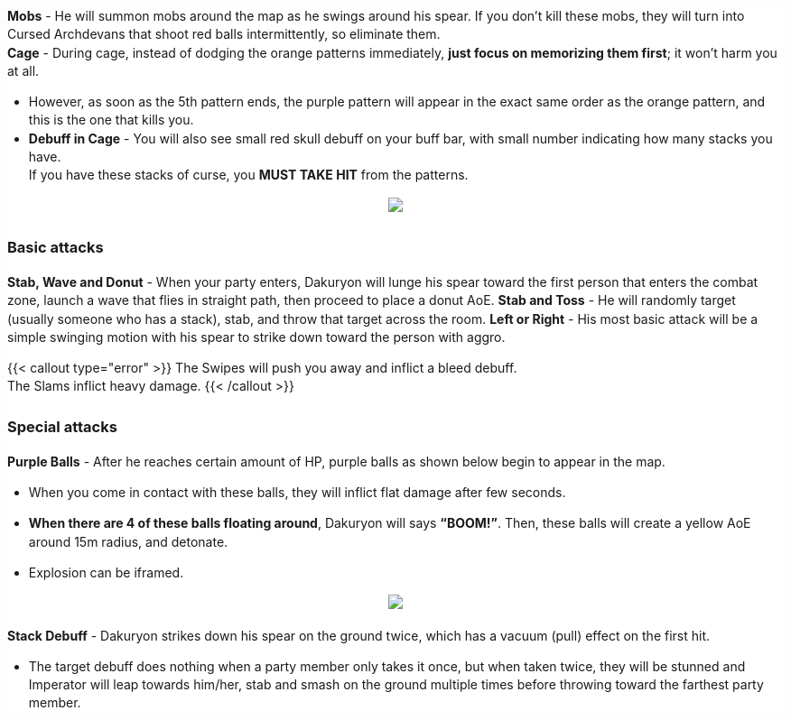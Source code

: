 </center>

**Mobs** - He will summon mobs around the map as he swings around his spear. If you don’t kill these mobs, they will turn into Cursed Archdevans that shoot red balls intermittently, so eliminate them.<br>
**Cage** - During cage, instead of dodging the orange patterns immediately, **just focus on memorizing them first**; it won’t harm you at all. 
* However, as soon as the 5th pattern ends, the purple pattern will appear in the exact same order as the orange pattern, and this is the one that kills you.
* **Debuff in Cage** - You will also see small red skull debuff on your buff bar, with small number indicating how many stacks you have.<br>
If you have these stacks of curse, you **MUST TAKE HIT** from the patterns.

<center>

![](https://i.imgur.com/LWSSPLR.png)

</center>

### Basic attacks

**Stab, Wave and Donut** - When your party enters, Dakuryon will lunge his spear toward the first person that enters the combat zone, launch a wave that flies in straight path, then proceed to place a donut AoE.
**Stab and Toss** - He will randomly target (usually someone who has a stack), stab, and throw that target across the room.
**Left or Right** - His most basic attack will be a simple swinging motion with his spear to strike down toward the person with aggro.

{{< callout type="error" >}}
The Swipes will push you away and inflict a bleed debuff.<br>
The Slams inflict heavy damage.
{{< /callout >}}

### Special attacks

**Purple Balls** - After he reaches certain amount of HP, purple balls as shown below begin to appear in the map.
* When you come in contact with these balls, they will inflict flat damage after few seconds.
* **When there are 4 of these balls floating around**, Dakuryon will says **“BOOM!”**. Then, these balls will create a yellow AoE around 15m radius, and detonate.

* Explosion can be iframed.

<center>

![](https://i.imgur.com/lIxnWDd.gif)

</center>

**Stack Debuff** - Dakuryon strikes down his spear on the ground twice, which has a vacuum (pull) effect on the first hit. 
* The target debuff does nothing when a party member only takes it once, but when taken twice, they will be stunned and Imperator will leap towards him/her, stab and smash on the ground multiple times before throwing toward the farthest party member. 
